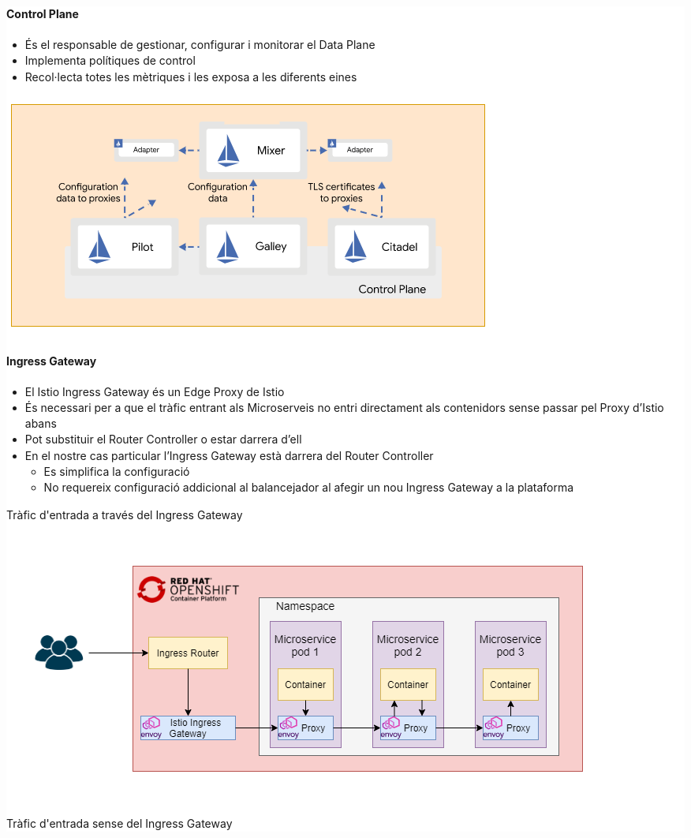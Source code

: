 #### Control Plane

* És el responsable de gestionar, configurar i monitorar el Data Plane
* Implementa polítiques de control
* Recol·lecta totes les mètriques i les exposa a les diferents eines

![Control Plane](/related/cloud/ServiceMeshControlPlane.png)

#### Ingress Gateway

* El Istio Ingress Gateway és un Edge Proxy de Istio
* És necessari per a que el tràfic entrant als Microserveis no entri directament als contenidors sense passar pel Proxy d’Istio abans
* Pot substituir el Router Controller o estar darrera d’ell
* En el nostre cas particular l’Ingress Gateway està darrera del Router Controller
  * Es simplifica la configuració
  * No requereix configuració addicional al balancejador al afegir un nou Ingress Gateway a la plataforma


Tràfic d'entrada a través del Ingress Gateway

![Control Plane](/related/cloud/ServiceMeshWithIngressGateway.png)
<br/><br/>
Tràfic d'entrada sense  del Ingress Gateway
